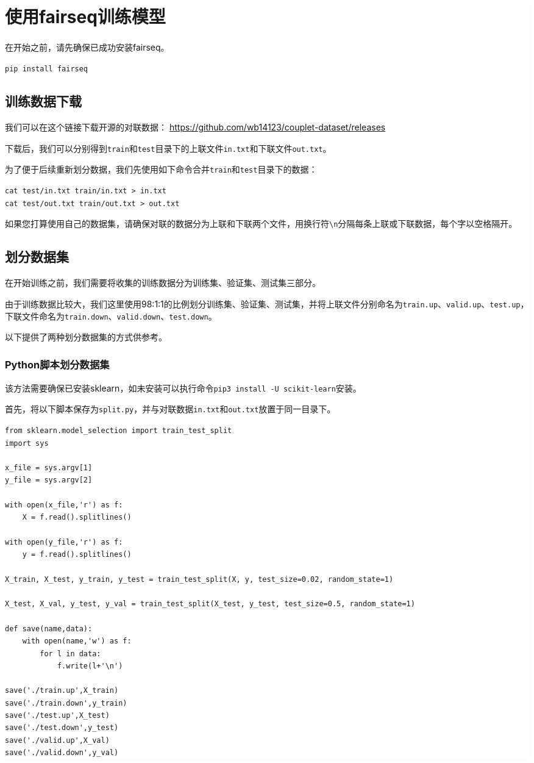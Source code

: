 # 使用fairseq训练模型

在开始之前，请先确保已成功安装fairseq。
```
pip install fairseq
```

## 训练数据下载
我们可以在这个链接下载开源的对联数据： https://github.com/wb14123/couplet-dataset/releases

下载后，我们可以分别得到`train`和`test`目录下的上联文件`in.txt`和下联文件`out.txt`。

为了便于后续重新划分数据，我们先使用如下命令合并`train`和`test`目录下的数据：
```
cat test/in.txt train/in.txt > in.txt
cat test/out.txt train/out.txt > out.txt
```


如果您打算使用自己的数据集，请确保对联的数据分为上联和下联两个文件，用换行符`\n`分隔每条上联或下联数据，每个字以空格隔开。

## 划分数据集
在开始训练之前，我们需要将收集的训练数据分为训练集、验证集、测试集三部分。

由于训练数据比较大，我们这里使用98:1:1的比例划分训练集、验证集、测试集，并将上联文件分别命名为`train.up`、`valid.up`、`test.up`，下联文件命名为`train.down`、`valid.down`、`test.down`。

以下提供了两种划分数据集的方式供参考。
### Python脚本划分数据集
该方法需要确保已安装sklearn，如未安装可以执行命令```pip3 install -U scikit-learn```安装。

首先，将以下脚本保存为`split.py`，并与对联数据`in.txt`和`out.txt`放置于同一目录下。
```
from sklearn.model_selection import train_test_split
import sys

x_file = sys.argv[1]
y_file = sys.argv[2]

with open(x_file,'r') as f:
    X = f.read().splitlines()

with open(y_file,'r') as f:
    y = f.read().splitlines()

X_train, X_test, y_train, y_test = train_test_split(X, y, test_size=0.02, random_state=1)

X_test, X_val, y_test, y_val = train_test_split(X_test, y_test, test_size=0.5, random_state=1)

def save(name,data):
    with open(name,'w') as f:
        for l in data:
            f.write(l+'\n')

save('./train.up',X_train)
save('./train.down',y_train)
save('./test.up',X_test)
save('./test.down',y_test)
save('./valid.up',X_val)
save('./valid.down',y_val)
```
